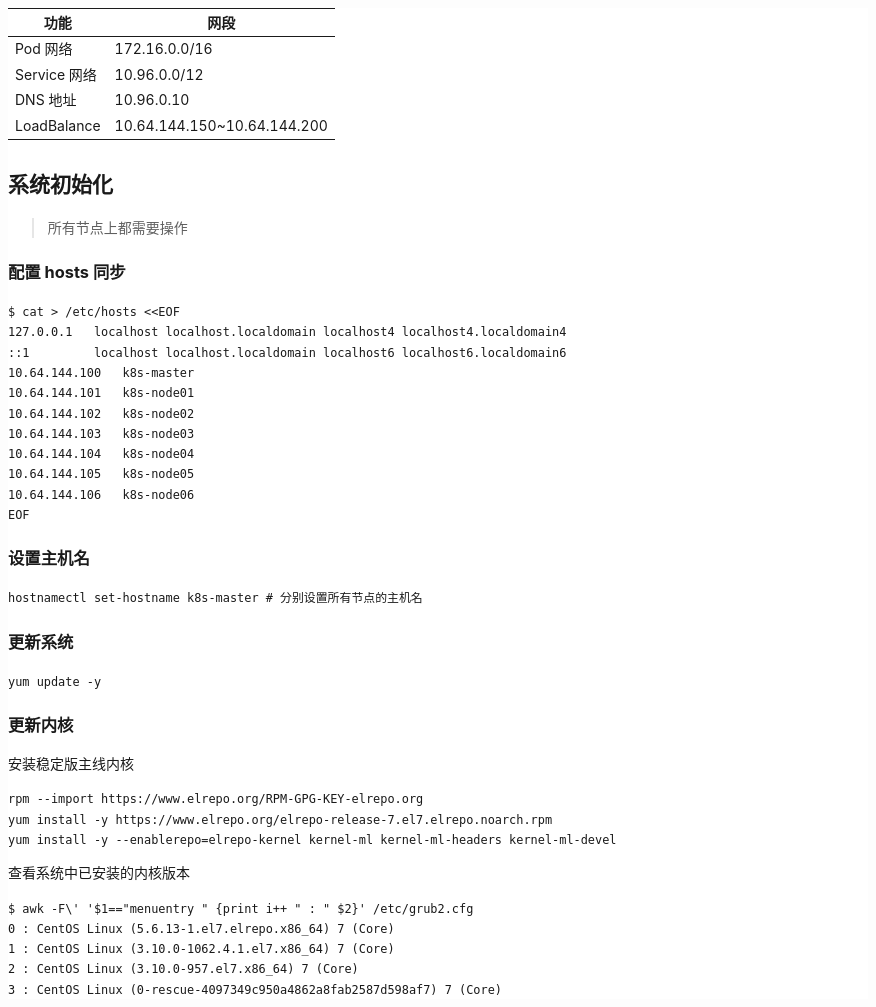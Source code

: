 | 功能         | 网段                        |
| ------------ | --------------------------- |
| Pod 网络     | 172.16.0.0/16               |
| Service 网络 | 10.96.0.0/12                |
| DNS 地址     | 10.96.0.10                  |
| LoadBalance  | 10.64.144.150~10.64.144.200 |

## 系统初始化

> 所有节点上都需要操作

### 配置 hosts 同步

```shell
$ cat > /etc/hosts <<EOF
127.0.0.1   localhost localhost.localdomain localhost4 localhost4.localdomain4
::1         localhost localhost.localdomain localhost6 localhost6.localdomain6
10.64.144.100   k8s-master
10.64.144.101   k8s-node01
10.64.144.102   k8s-node02
10.64.144.103   k8s-node03
10.64.144.104   k8s-node04
10.64.144.105   k8s-node05
10.64.144.106   k8s-node06
EOF
```

### 设置主机名

```shell
hostnamectl set-hostname k8s-master # 分别设置所有节点的主机名
```

### 更新系统

```shell
yum update -y
```

### 更新内核

安装稳定版主线内核

```shell
rpm --import https://www.elrepo.org/RPM-GPG-KEY-elrepo.org
yum install -y https://www.elrepo.org/elrepo-release-7.el7.elrepo.noarch.rpm
yum install -y --enablerepo=elrepo-kernel kernel-ml kernel-ml-headers kernel-ml-devel
```

查看系统中已安装的内核版本

```shell
$ awk -F\' '$1=="menuentry " {print i++ " : " $2}' /etc/grub2.cfg
0 : CentOS Linux (5.6.13-1.el7.elrepo.x86_64) 7 (Core)
1 : CentOS Linux (3.10.0-1062.4.1.el7.x86_64) 7 (Core)
2 : CentOS Linux (3.10.0-957.el7.x86_64) 7 (Core)
3 : CentOS Linux (0-rescue-4097349c950a4862a8fab2587d598af7) 7 (Core)
```
